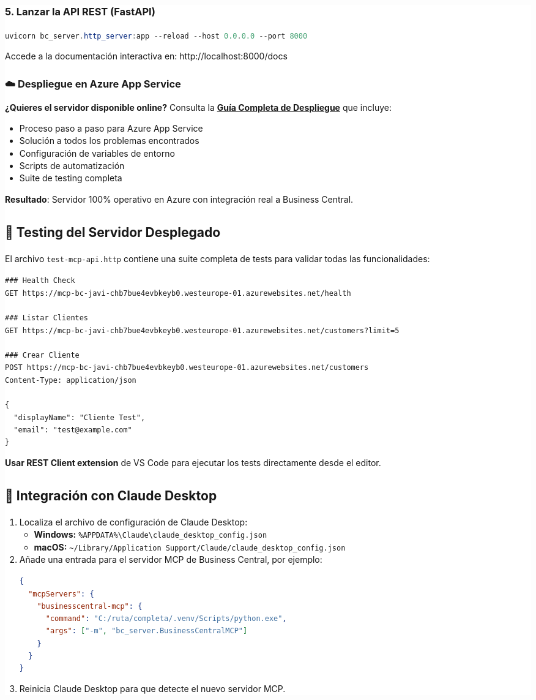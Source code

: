### 5. Lanzar la API REST (FastAPI)
```powershell
uvicorn bc_server.http_server:app --reload --host 0.0.0.0 --port 8000
```
Accede a la documentación interactiva en: http://localhost:8000/docs

### ☁️ Despliegue en Azure App Service

**¿Quieres el servidor disponible online?** Consulta la **[Guía Completa de Despliegue](./DEPLOYMENT_GUIDE.md)** que incluye:
- Proceso paso a paso para Azure App Service
- Solución a todos los problemas encontrados
- Configuración de variables de entorno
- Scripts de automatización
- Suite de testing completa

**Resultado**: Servidor 100% operativo en Azure con integración real a Business Central.

## 🧪 Testing del Servidor Desplegado

El archivo `test-mcp-api.http` contiene una suite completa de tests para validar todas las funcionalidades:

```http
### Health Check
GET https://mcp-bc-javi-chb7bue4evbkeyb0.westeurope-01.azurewebsites.net/health

### Listar Clientes
GET https://mcp-bc-javi-chb7bue4evbkeyb0.westeurope-01.azurewebsites.net/customers?limit=5

### Crear Cliente
POST https://mcp-bc-javi-chb7bue4evbkeyb0.westeurope-01.azurewebsites.net/customers
Content-Type: application/json

{
  "displayName": "Cliente Test",
  "email": "test@example.com"
}
```

**Usar REST Client extension** de VS Code para ejecutar los tests directamente desde el editor.


## 🔧 Integración con Claude Desktop

1. Localiza el archivo de configuración de Claude Desktop:
   - **Windows:** `%APPDATA%\Claude\claude_desktop_config.json`
   - **macOS:** `~/Library/Application Support/Claude/claude_desktop_config.json`
2. Añade una entrada para el servidor MCP de Business Central, por ejemplo:
   ```json
   {
     "mcpServers": {
       "businesscentral-mcp": {
         "command": "C:/ruta/completa/.venv/Scripts/python.exe",
         "args": ["-m", "bc_server.BusinessCentralMCP"]
       }
     }
   }
   ```
3. Reinicia Claude Desktop para que detecte el nuevo servidor MCP.
